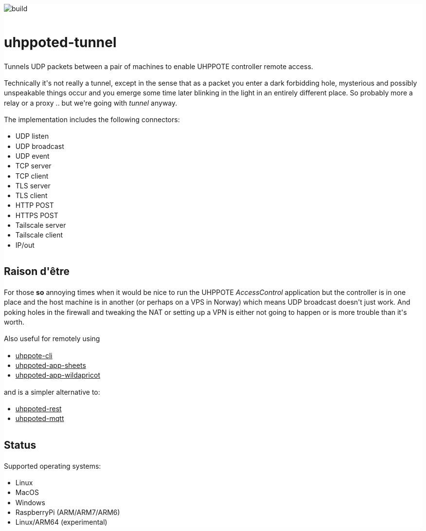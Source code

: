 ![build](https://github.com/uhppoted/uhppoted-tunnel/workflows/build/badge.svg)

# uhppoted-tunnel

Tunnels UDP packets between a pair of machines to enable UHPPOTE controller remote access.

Technically it's not really a tunnel, except in the sense that as a packet you enter a dark
forbidding hole, mysterious and possibly unspeakable things occur and you emerge some time
later blinking in the light in an entirely different place. So probably more a relay or a 
proxy .. but we're going with _tunnel_ anyway.

The implementation includes the following connectors:
- UDP listen
- UDP broadcast
- UDP event
- TCP server
- TCP client
- TLS server
- TLS client
- HTTP POST
- HTTPS POST
- Tailscale server
- Tailscale client
- IP/out

## Raison d'être

For those **so** annoying times when it would be nice to run the UHPPOTE _AccessControl_ application
but the controller is in one place and the host machine is in another (or perhaps on a VPS in Norway) 
which means UDP broadcast doesn't just work. And poking holes in the firewall and tweaking the NAT
or setting up a VPN is either not going to happen or is more trouble than it's worth.

Also useful for remotely using
- [uhppote-cli](https://github.com/uhppoted/uhppote-cli)
- [uhppoted-app-sheets](https://github.com/uhppoted/uhppoted-app-sheets) 
- [uhppoted-app-wildapricot](https://github.com/uhppoted/uhppoted-app-wildapricot)

and is a simpler alternative to:
- [uhppoted-rest](https://github.com/uhppoted/uhppoted-rest)
- [uhppoted-mqtt](https://github.com/uhppoted/uhppoted-mqtt)

## Status

Supported operating systems:
- Linux
- MacOS
- Windows
- RaspberryPi (ARM/ARM7/ARM6)
- Linux/ARM64 (experimental)

